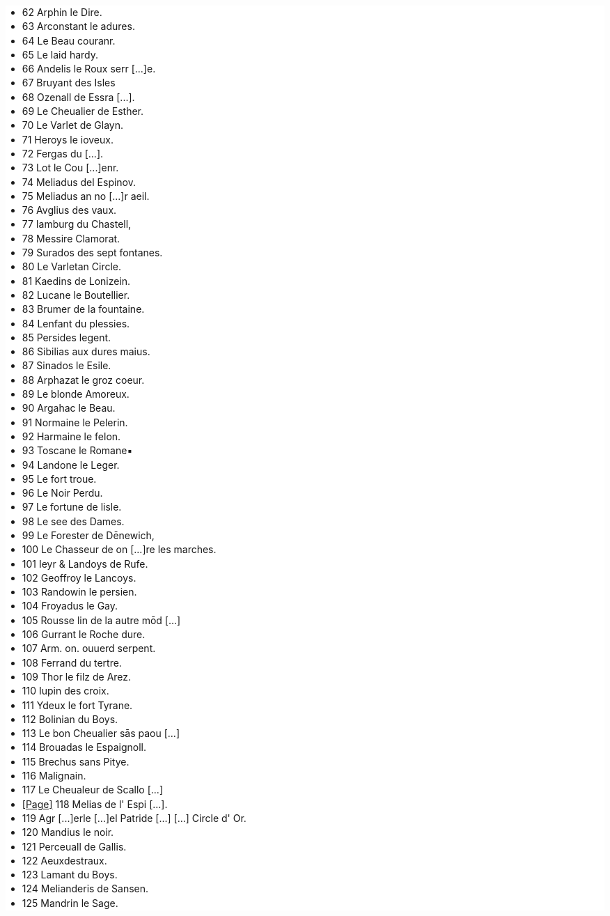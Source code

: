   * 62 Arphin le Dire.
  * 63 Arconstant le adures.
  * 64 Le Beau couranr.
  * 65 Le laid hardy.
  * 66 Andelis le Roux serr [...]e.
  * 67 Bruyant des Isles
  * 68 Ozenall de Essra [...].
  * 69 Le Cheualier de Esther.
  * 70 Le Varlet de Glayn.
  * 71 Heroys le ioveux.
  * 72 Fergas du  [...].
  * 73 Lot le Cou [...]enr.
  * 74 Meliadus del Espinov.
  * 75 Meliadus an no [...]r aeil.
  * 76 Avglius des vaux.
  * 77 Iamburg du Chastell,
  * 78 Messire Clamorat.
  * 79 Surados des sept fontanes.
  * 80 Le Varletan Circle.
  * 81 Kaedins de Lonizein.
  * 82 Lucane le Boutellier.
  * 83 Brumer de la fountaine.
  * 84 Lenfant du plessies.
  * 85 Persides legent.
  * 86 Sibilias aux dures maius.
  * 87 Sinados le Esile.
  * 88 Arphazat le groz coeur.
  * 89 Le blonde Amoreux.
  * 90 Argahac le Beau.
  * 91 Normaine le Pelerin.
  * 92 Harmaine le felon.
  * 93 Toscane le Romane▪
  * 94 Landone le Leger.
  * 95 Le fort troue.
  * 96 Le Noir Perdu.
  * 97 Le fortune de lisle.
  * 98 Le see des Dames.
  * 99 Le Forester de Dēnewich,
  * 100 Le Chasseur de on [...]re les marches.
  * 101 Ieyr & Landoys de Rufe.
  * 102 Geoffroy le Lancoys.
  * 103 Randowin le persien.
  * 104 Froyadus le Gay.
  * 105 Rousse lin de la autre mōd [...]
  * 106 Gurrant le Roche dure.
  * 107 Arm. on. ouuerd serpent.
  * 108 Ferrand du tertre.
  * 109 Thor le filz de Arez.
  * 110 Iupin des croix.
  * 111 Ydeux le fort Tyrane.
  * 112 Bolinian du Boys.
  * 113 Le bon Cheualier sās paou [...]
  * 114 Brouadas le Espaignoll.
  * 115 Brechus sans Pitye.
  * 116 Malignain.
  * 117 Le Cheualeur de Scallo [...]
  * [[Page]](http://eebo.chadwyck.com/downloadtiff?vid=8884&page=9) 118 Melias de l' Espi [...].
  * 119 Agr [...]erle  [...]el Patride [...] [...] Circle d' Or.
  * 120 Mandius le noir.
  * 121 Perceuall de Gallis.
  * 122 Aeuxdestraux.
  * 123 Lamant du Boys.
  * 124 Melianderis de Sansen.
  * 125 Mandrin le Sage.